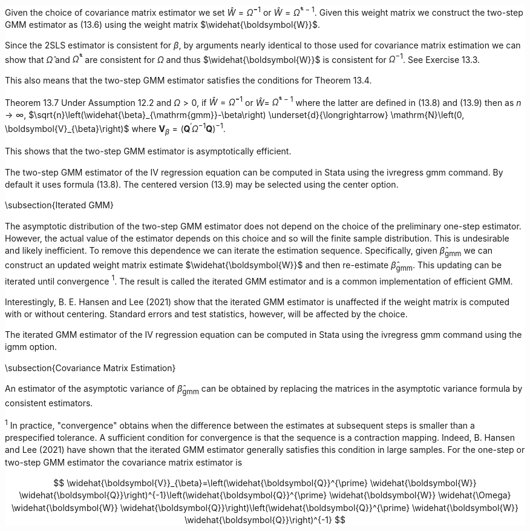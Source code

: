 Given the choice of covariance matrix estimator we set $\widehat{W}=\widehat{\Omega}^{-1}$ or $\widehat{W}=\widehat{\Omega}^{*-1}$. Given this weight matrix we construct the two-step GMM estimator as (13.6) using the weight matrix $\widehat{\boldsymbol{W}}$.

Since the 2SLS estimator is consistent for $\beta$, by arguments nearly identical to those used for covariance matrix estimation we can show that $\widehat{\Omega}$ and $\widehat{\Omega}^{*}$ are consistent for $\Omega$ and thus $\widehat{\boldsymbol{W}}$ is consistent for $\Omega^{-1}$. See Exercise 13.3.

This also means that the two-step GMM estimator satisfies the conditions for Theorem 13.4.

Theorem $13.7$ Under Assumption $12.2$ and $\Omega>0$, if $\widehat{W}=\widehat{\Omega}^{-1}$ or $\widehat{W}=$ $\widehat{\Omega}^{*-1}$ where the latter are defined in (13.8) and (13.9) then as $n \rightarrow \infty$, $\sqrt{n}\left(\widehat{\beta}_{\mathrm{gmm}}-\beta\right) \underset{d}{\longrightarrow} \mathrm{N}\left(0, \boldsymbol{V}_{\beta}\right)$ where $\boldsymbol{V}_{\beta}=\left(\boldsymbol{Q}^{\prime} \Omega^{-1} \boldsymbol{Q}\right)^{-1}$.

This shows that the two-step GMM estimator is asymptotically efficient.

The two-step GMM estimator of the IV regression equation can be computed in Stata using the ivregress gmm command. By default it uses formula (13.8). The centered version (13.9) may be selected using the center option.

\subsection{Iterated GMM}

The asymptotic distribution of the two-step GMM estimator does not depend on the choice of the preliminary one-step estimator. However, the actual value of the estimator depends on this choice and so will the finite sample distribution. This is undesirable and likely inefficient. To remove this dependence we can iterate the estimation sequence. Specifically, given $\widehat{\beta}_{\mathrm{gmm}}$ we can construct an updated weight matrix estimate $\widehat{\boldsymbol{W}}$ and then re-estimate $\widehat{\beta}_{\mathrm{gmm}}$. This updating can be iterated until convergence ${ }^{1}$. The result is called the iterated GMM estimator and is a common implementation of efficient GMM.

Interestingly, B. E. Hansen and Lee (2021) show that the iterated GMM estimator is unaffected if the weight matrix is computed with or without centering. Standard errors and test statistics, however, will be affected by the choice.

The iterated GMM estimator of the IV regression equation can be computed in Stata using the ivregress gmm command using the igmm option.

\subsection{Covariance Matrix Estimation}

An estimator of the asymptotic variance of $\widehat{\beta}_{\mathrm{gmm}}$ can be obtained by replacing the matrices in the asymptotic variance formula by consistent estimators.

${ }^{1}$ In practice, "convergence" obtains when the difference between the estimates at subsequent steps is smaller than a prespecified tolerance. A sufficient condition for convergence is that the sequence is a contraction mapping. Indeed, B. Hansen and Lee (2021) have shown that the iterated GMM estimator generally satisfies this condition in large samples. For the one-step or two-step GMM estimator the covariance matrix estimator is

$$
\widehat{\boldsymbol{V}}_{\beta}=\left(\widehat{\boldsymbol{Q}}^{\prime} \widehat{\boldsymbol{W}} \widehat{\boldsymbol{Q}}\right)^{-1}\left(\widehat{\boldsymbol{Q}}^{\prime} \widehat{\boldsymbol{W}} \widehat{\Omega} \widehat{\boldsymbol{W}} \widehat{\boldsymbol{Q}}\right)\left(\widehat{\boldsymbol{Q}}^{\prime} \widehat{\boldsymbol{W}} \widehat{\boldsymbol{Q}}\right)^{-1}
$$
